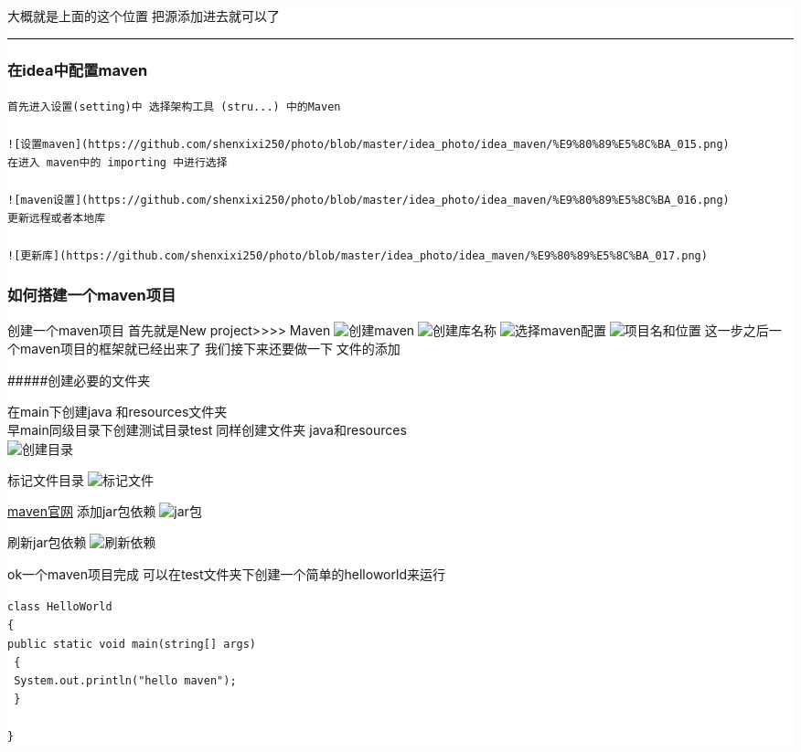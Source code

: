  大概就是上面的这个位置  把源添加进去就可以了  

---

### 在idea中配置maven 

	首先进入设置(setting)中 选择架构工具 (stru...) 中的Maven

	![设置maven](https://github.com/shenxixi250/photo/blob/master/idea_photo/idea_maven/%E9%80%89%E5%8C%BA_015.png) 
	在进入 maven中的 importing 中进行选择
	
	![maven设置](https://github.com/shenxixi250/photo/blob/master/idea_photo/idea_maven/%E9%80%89%E5%8C%BA_016.png) 
	更新远程或者本地库 
	
	![更新库](https://github.com/shenxixi250/photo/blob/master/idea_photo/idea_maven/%E9%80%89%E5%8C%BA_017.png) 



### 如何搭建一个maven项目
   创建一个maven项目  首先就是New project>>>> Maven 
   ![创建maven](https://github.com/shenxixi250/photo/blob/master/idea_photo/idea_maven/%E9%80%89%E5%8C%BA_018.png) 
   ![创建库名称](https://github.com/shenxixi250/photo/blob/master/idea_photo/idea_maven/%E9%80%89%E5%8C%BA_019.png)
   ![选择maven配置](https://github.com/shenxixi250/photo/blob/master/idea_photo/idea_maven/%E9%80%89%E5%8C%BA_020.png) 
   ![项目名和位置](https://github.com/shenxixi250/photo/blob/master/idea_photo/idea_maven/%E9%80%89%E5%8C%BA_021.png) 
这一步之后一个maven项目的框架就已经出来了 我们接下来还要做一下 文件的添加


#####创建必要的文件夹

在main下创建java 和resources文件夹  
早main同级目录下创建测试目录test 同样创建文件夹 java和resources
​	
   ![创建目录](https://github.com/shenxixi250/photo/blob/master/idea_photo/idea_maven/%E9%80%89%E5%8C%BA_023.png) 

   标记文件目录
   ![标记文件](https://github.com/shenxixi250/photo/blob/master/idea_photo/idea_maven/%E9%80%89%E5%8C%BA_022.png) 


   [maven官网](http://maven.apache.org/download.cgi) 
   添加jar包依赖
   ![jar包](https://github.com/shenxixi250/photo/blob/master/idea_photo/idea_maven/%E9%80%89%E5%8C%BA_024.png) 

   刷新jar包依赖
   ![刷新依赖](https://github.com/shenxixi250/photo/blob/master/idea_photo/idea_maven/%E5%B7%A5%E5%85%B7%E6%8F%90%E7%A4%BA_014.png) 


   ok一个maven项目完成  可以在test文件夹下创建一个简单的helloworld来运行

   ```
class HelloWorld 
{
public static void main(string[] args)
	{
	System.out.println("hello maven");
	}

}
   ```
